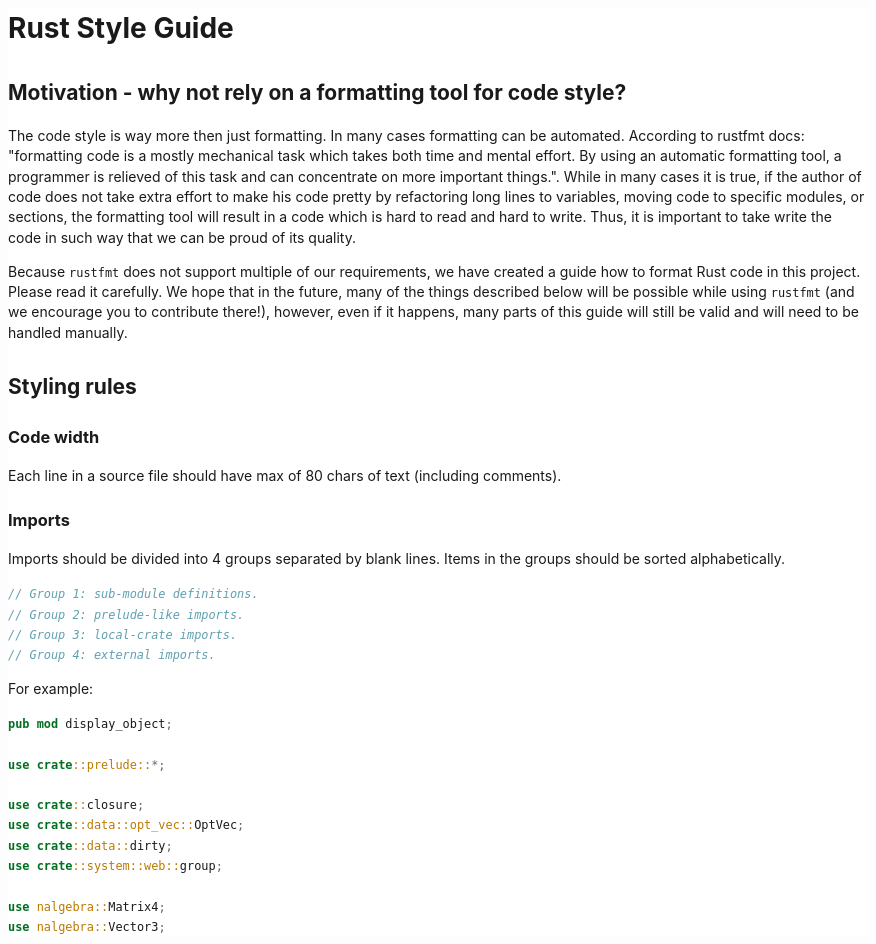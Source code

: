 # Rust Style Guide

## Motivation - why not rely on a formatting tool for code style?

The code style is way more then just formatting. In many cases formatting can
be automated. According to rustfmt docs: "formatting code is a mostly mechanical 
task which takes both time and mental effort. By using an automatic formatting 
tool, a programmer is relieved of this task and can concentrate on more important 
things.". While in many cases it is true, if the author of code does not take 
extra effort to make his code pretty by refactoring long lines to variables, 
moving code to specific modules, or sections, the formatting tool will result in
a code which is hard to read and hard to write. Thus, it is important to take 
write the code in such way that we can be proud of its quality.

Because `rustfmt` does not support multiple of our requirements, we have created
a guide how to format Rust code in this project. Please read it carefully. We 
hope that in the future, many of the things described below will be possible 
while using `rustfmt` (and we encourage you to contribute there!), however, 
even if it happens, many parts of this guide will still be valid and will need 
to be handled manually.



## Styling rules

### Code width
Each line in a source file should have max of 80 chars of text (including 
comments).

### Imports 
Imports should be divided into 4 groups separated by blank lines. Items in the
groups should be sorted alphabetically.
```rust
// Group 1: sub-module definitions.
// Group 2: prelude-like imports.
// Group 3: local-crate imports.
// Group 4: external imports.
```

For example:
```rust
pub mod display_object;

use crate::prelude::*;

use crate::closure;
use crate::data::opt_vec::OptVec;
use crate::data::dirty;
use crate::system::web::group;

use nalgebra::Matrix4;
use nalgebra::Vector3;
```
